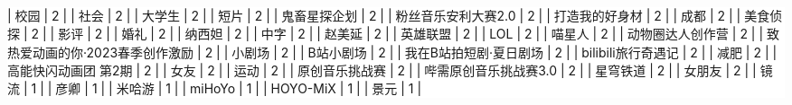 | 校园 | 2 |
| 社会 | 2 |
| 大学生 | 2 |
| 短片 | 2 |
| 鬼畜星探企划 | 2 |
| 粉丝音乐安利大赛2.0 | 2 |
| 打造我的好身材 | 2 |
| 成都 | 2 |
| 美食侦探 | 2 |
| 影评 | 2 |
| 婚礼 | 2 |
| 纳西妲 | 2 |
| 中字 | 2 |
| 赵美延 | 2 |
| 英雄联盟 | 2 |
| LOL | 2 |
| 喵星人 | 2 |
| 动物圈达人创作营 | 2 |
| 致热爱动画的你·2023春季创作激励 | 2 |
| 小剧场 | 2 |
| B站小剧场 | 2 |
| 我在B站拍短剧·夏日剧场 | 2 |
| bilibili旅行奇遇记 | 2 |
| 减肥 | 2 |
| 高能快闪动画团 第2期 | 2 |
| 女友 | 2 |
| 运动 | 2 |
| 原创音乐挑战赛 | 2 |
| 哔需原创音乐挑战赛3.0 | 2 |
| 星穹铁道 | 2 |
| 女朋友 | 2 |
| 镜流 | 1 |
| 彦卿 | 1 |
| 米哈游 | 1 |
| miHoYo | 1 |
| HOYO-MiX | 1 |
| 景元 | 1 |
